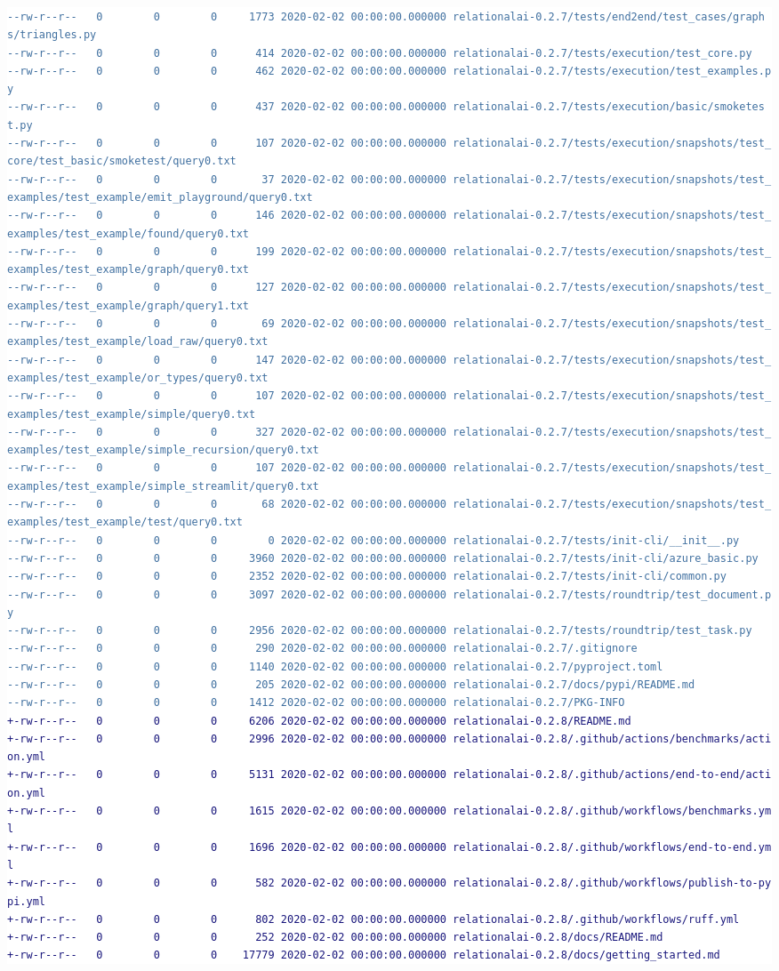 ```diff
--rw-r--r--   0        0        0     1773 2020-02-02 00:00:00.000000 relationalai-0.2.7/tests/end2end/test_cases/graphs/triangles.py
--rw-r--r--   0        0        0      414 2020-02-02 00:00:00.000000 relationalai-0.2.7/tests/execution/test_core.py
--rw-r--r--   0        0        0      462 2020-02-02 00:00:00.000000 relationalai-0.2.7/tests/execution/test_examples.py
--rw-r--r--   0        0        0      437 2020-02-02 00:00:00.000000 relationalai-0.2.7/tests/execution/basic/smoketest.py
--rw-r--r--   0        0        0      107 2020-02-02 00:00:00.000000 relationalai-0.2.7/tests/execution/snapshots/test_core/test_basic/smoketest/query0.txt
--rw-r--r--   0        0        0       37 2020-02-02 00:00:00.000000 relationalai-0.2.7/tests/execution/snapshots/test_examples/test_example/emit_playground/query0.txt
--rw-r--r--   0        0        0      146 2020-02-02 00:00:00.000000 relationalai-0.2.7/tests/execution/snapshots/test_examples/test_example/found/query0.txt
--rw-r--r--   0        0        0      199 2020-02-02 00:00:00.000000 relationalai-0.2.7/tests/execution/snapshots/test_examples/test_example/graph/query0.txt
--rw-r--r--   0        0        0      127 2020-02-02 00:00:00.000000 relationalai-0.2.7/tests/execution/snapshots/test_examples/test_example/graph/query1.txt
--rw-r--r--   0        0        0       69 2020-02-02 00:00:00.000000 relationalai-0.2.7/tests/execution/snapshots/test_examples/test_example/load_raw/query0.txt
--rw-r--r--   0        0        0      147 2020-02-02 00:00:00.000000 relationalai-0.2.7/tests/execution/snapshots/test_examples/test_example/or_types/query0.txt
--rw-r--r--   0        0        0      107 2020-02-02 00:00:00.000000 relationalai-0.2.7/tests/execution/snapshots/test_examples/test_example/simple/query0.txt
--rw-r--r--   0        0        0      327 2020-02-02 00:00:00.000000 relationalai-0.2.7/tests/execution/snapshots/test_examples/test_example/simple_recursion/query0.txt
--rw-r--r--   0        0        0      107 2020-02-02 00:00:00.000000 relationalai-0.2.7/tests/execution/snapshots/test_examples/test_example/simple_streamlit/query0.txt
--rw-r--r--   0        0        0       68 2020-02-02 00:00:00.000000 relationalai-0.2.7/tests/execution/snapshots/test_examples/test_example/test/query0.txt
--rw-r--r--   0        0        0        0 2020-02-02 00:00:00.000000 relationalai-0.2.7/tests/init-cli/__init__.py
--rw-r--r--   0        0        0     3960 2020-02-02 00:00:00.000000 relationalai-0.2.7/tests/init-cli/azure_basic.py
--rw-r--r--   0        0        0     2352 2020-02-02 00:00:00.000000 relationalai-0.2.7/tests/init-cli/common.py
--rw-r--r--   0        0        0     3097 2020-02-02 00:00:00.000000 relationalai-0.2.7/tests/roundtrip/test_document.py
--rw-r--r--   0        0        0     2956 2020-02-02 00:00:00.000000 relationalai-0.2.7/tests/roundtrip/test_task.py
--rw-r--r--   0        0        0      290 2020-02-02 00:00:00.000000 relationalai-0.2.7/.gitignore
--rw-r--r--   0        0        0     1140 2020-02-02 00:00:00.000000 relationalai-0.2.7/pyproject.toml
--rw-r--r--   0        0        0      205 2020-02-02 00:00:00.000000 relationalai-0.2.7/docs/pypi/README.md
--rw-r--r--   0        0        0     1412 2020-02-02 00:00:00.000000 relationalai-0.2.7/PKG-INFO
+-rw-r--r--   0        0        0     6206 2020-02-02 00:00:00.000000 relationalai-0.2.8/README.md
+-rw-r--r--   0        0        0     2996 2020-02-02 00:00:00.000000 relationalai-0.2.8/.github/actions/benchmarks/action.yml
+-rw-r--r--   0        0        0     5131 2020-02-02 00:00:00.000000 relationalai-0.2.8/.github/actions/end-to-end/action.yml
+-rw-r--r--   0        0        0     1615 2020-02-02 00:00:00.000000 relationalai-0.2.8/.github/workflows/benchmarks.yml
+-rw-r--r--   0        0        0     1696 2020-02-02 00:00:00.000000 relationalai-0.2.8/.github/workflows/end-to-end.yml
+-rw-r--r--   0        0        0      582 2020-02-02 00:00:00.000000 relationalai-0.2.8/.github/workflows/publish-to-pypi.yml
+-rw-r--r--   0        0        0      802 2020-02-02 00:00:00.000000 relationalai-0.2.8/.github/workflows/ruff.yml
+-rw-r--r--   0        0        0      252 2020-02-02 00:00:00.000000 relationalai-0.2.8/docs/README.md
+-rw-r--r--   0        0        0    17779 2020-02-02 00:00:00.000000 relationalai-0.2.8/docs/getting_started.md
```